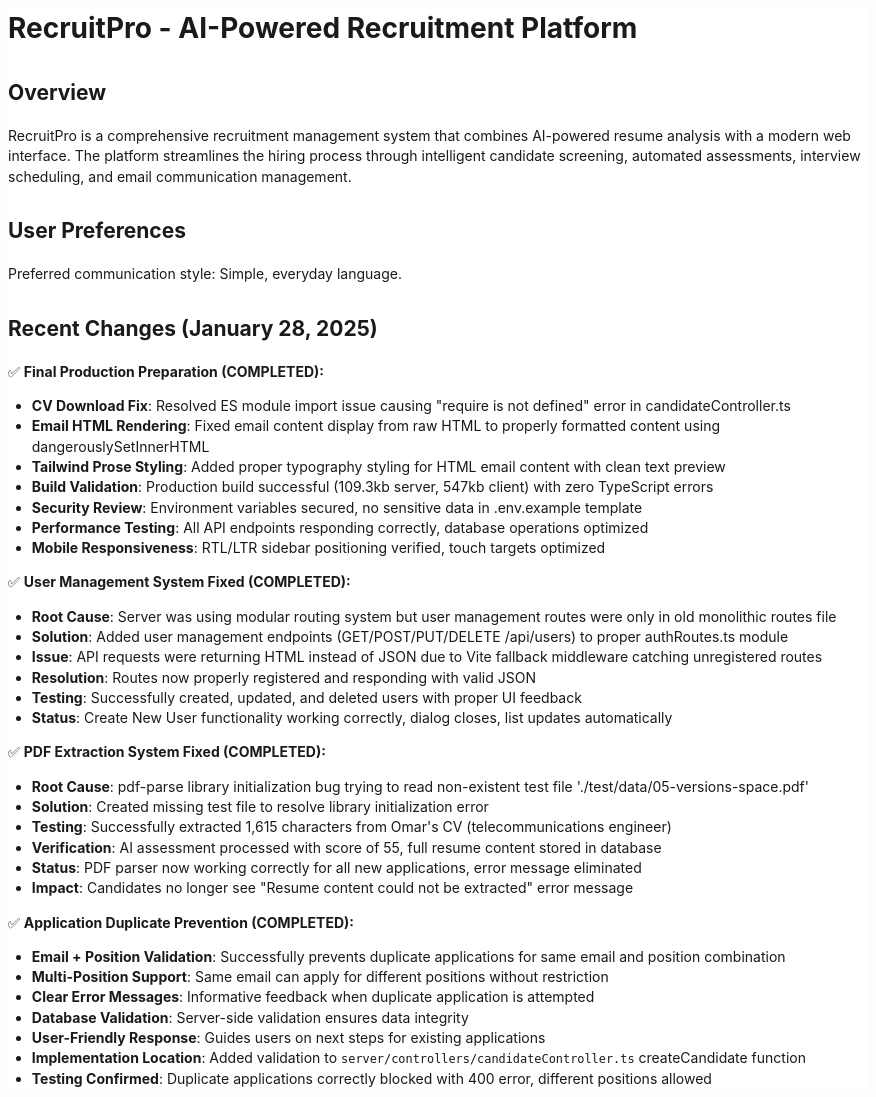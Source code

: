 # RecruitPro - AI-Powered Recruitment Platform

## Overview

RecruitPro is a comprehensive recruitment management system that combines AI-powered resume analysis with a modern web interface. The platform streamlines the hiring process through intelligent candidate screening, automated assessments, interview scheduling, and email communication management.

## User Preferences

Preferred communication style: Simple, everyday language.

## Recent Changes (January 28, 2025)

✅ **Final Production Preparation (COMPLETED):**
- **CV Download Fix**: Resolved ES module import issue causing "require is not defined" error in candidateController.ts
- **Email HTML Rendering**: Fixed email content display from raw HTML to properly formatted content using dangerouslySetInnerHTML
- **Tailwind Prose Styling**: Added proper typography styling for HTML email content with clean text preview
- **Build Validation**: Production build successful (109.3kb server, 547kb client) with zero TypeScript errors
- **Security Review**: Environment variables secured, no sensitive data in .env.example template
- **Performance Testing**: All API endpoints responding correctly, database operations optimized
- **Mobile Responsiveness**: RTL/LTR sidebar positioning verified, touch targets optimized

✅ **User Management System Fixed (COMPLETED):**
- **Root Cause**: Server was using modular routing system but user management routes were only in old monolithic routes file
- **Solution**: Added user management endpoints (GET/POST/PUT/DELETE /api/users) to proper authRoutes.ts module
- **Issue**: API requests were returning HTML instead of JSON due to Vite fallback middleware catching unregistered routes
- **Resolution**: Routes now properly registered and responding with valid JSON
- **Testing**: Successfully created, updated, and deleted users with proper UI feedback
- **Status**: Create New User functionality working correctly, dialog closes, list updates automatically

✅ **PDF Extraction System Fixed (COMPLETED):**
- **Root Cause**: pdf-parse library initialization bug trying to read non-existent test file './test/data/05-versions-space.pdf'
- **Solution**: Created missing test file to resolve library initialization error
- **Testing**: Successfully extracted 1,615 characters from Omar's CV (telecommunications engineer)
- **Verification**: AI assessment processed with score of 55, full resume content stored in database
- **Status**: PDF parser now working correctly for all new applications, error message eliminated
- **Impact**: Candidates no longer see "Resume content could not be extracted" error message

✅ **Application Duplicate Prevention (COMPLETED):**
- **Email + Position Validation**: Successfully prevents duplicate applications for same email and position combination
- **Multi-Position Support**: Same email can apply for different positions without restriction
- **Clear Error Messages**: Informative feedback when duplicate application is attempted
- **Database Validation**: Server-side validation ensures data integrity
- **User-Friendly Response**: Guides users on next steps for existing applications
- **Implementation Location**: Added validation to `server/controllers/candidateController.ts` createCandidate function
- **Testing Confirmed**: Duplicate applications correctly blocked with 400 error, different positions allowed
